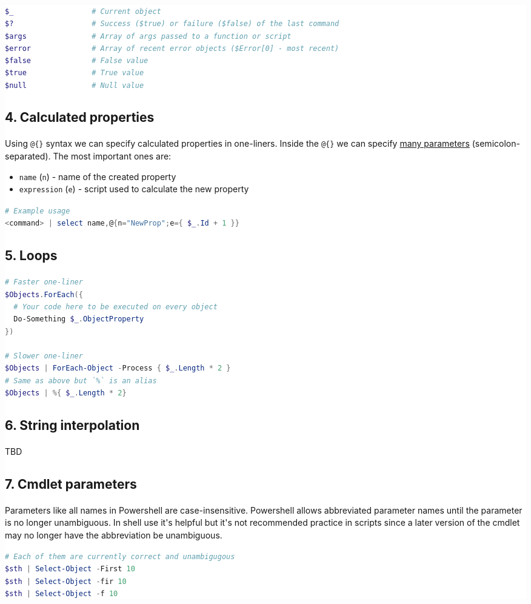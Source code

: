 ```powershell
$_                  # Current object
$?                  # Success ($true) or failure ($false) of the last command
$args               # Array of args passed to a function or script
$error              # Array of recent error objects ($Error[0] - most recent)
$false              # False value
$true               # True value
$null               # Null value
```

## 4. Calculated properties
Using `@{}` syntax we can specify calculated properties in one-liners. Inside the `@{}` we can specify [many parameters](https://learn.microsoft.com/en-us/powershell/module/microsoft.powershell.core/about/about_calculated_properties?view=powershell-7.3#hashtable-key-definitions) (semicolon-separated). The most important ones are:

- `name` (`n`) - name of the created property
- `expression` (`e`) - script used to calculate the new property

```powershell
# Example usage
<command> | select name,@{n="NewProp";e={ $_.Id + 1 }}
```

## 5. Loops

```powershell
# Faster one-liner
$Objects.ForEach({
  # Your code here to be executed on every object
  Do-Something $_.ObjectProperty 
})

# Slower one-liner
$Objects | ForEach-Object -Process { $_.Length * 2 }
# Same as above but `%` is an alias
$Objects | %{ $_.Length * 2} 
```

## 6. String interpolation
TBD

## 7. Cmdlet parameters
Parameters like all names in Powershell are case-insensitive. Powershell allows abbreviated parameter names until the parameter is no longer unambiguous. In shell use it's helpful but it's not recommended practice in scripts since a later version of the cmdlet may no longer have the abbreviation be unambiguous.

```powershell
# Each of them are currently correct and unambigugous
$sth | Select-Object -First 10
$sth | Select-Object -fir 10 
$sth | Select-Object -f 10
```
